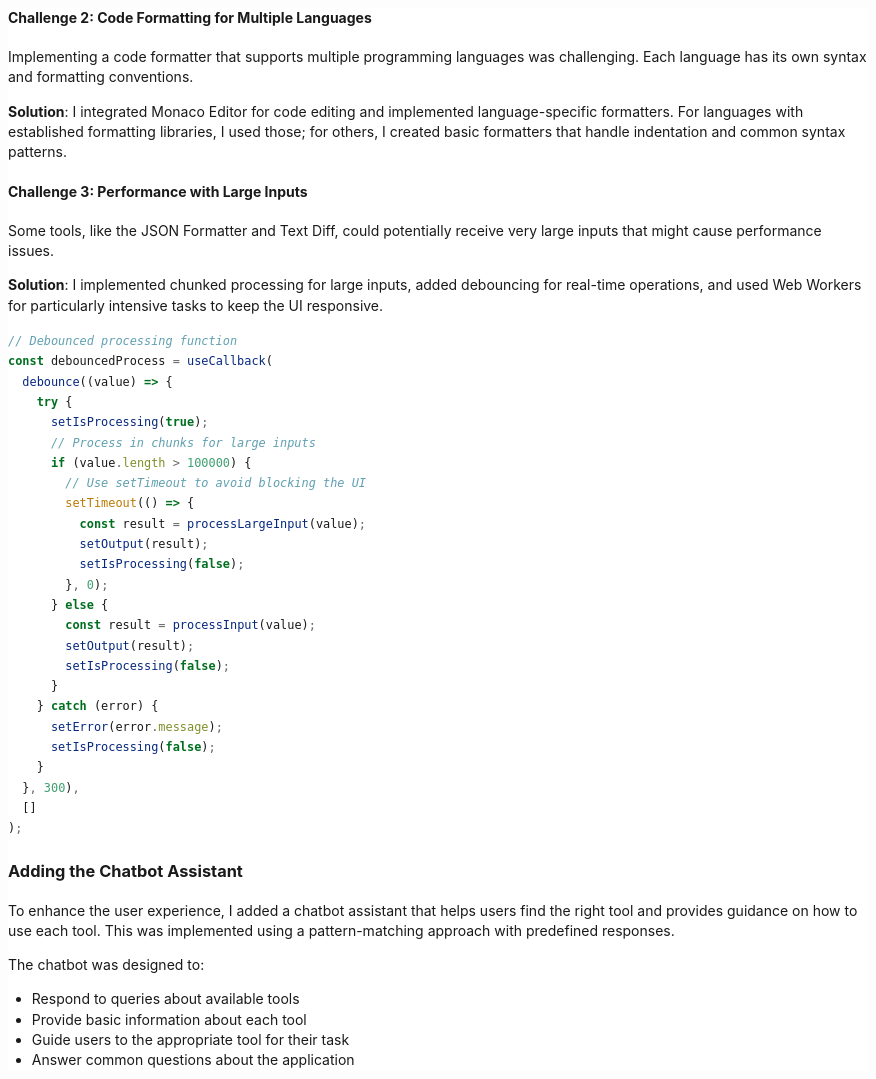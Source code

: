 #### Challenge 2: Code Formatting for Multiple Languages

Implementing a code formatter that supports multiple programming languages was challenging. Each language has its own syntax and formatting conventions.

**Solution**: I integrated Monaco Editor for code editing and implemented language-specific formatters. For languages with established formatting libraries, I used those; for others, I created basic formatters that handle indentation and common syntax patterns.

#### Challenge 3: Performance with Large Inputs

Some tools, like the JSON Formatter and Text Diff, could potentially receive very large inputs that might cause performance issues.

**Solution**: I implemented chunked processing for large inputs, added debouncing for real-time operations, and used Web Workers for particularly intensive tasks to keep the UI responsive.

```javascript
// Debounced processing function
const debouncedProcess = useCallback(
  debounce((value) => {
    try {
      setIsProcessing(true);
      // Process in chunks for large inputs
      if (value.length > 100000) {
        // Use setTimeout to avoid blocking the UI
        setTimeout(() => {
          const result = processLargeInput(value);
          setOutput(result);
          setIsProcessing(false);
        }, 0);
      } else {
        const result = processInput(value);
        setOutput(result);
        setIsProcessing(false);
      }
    } catch (error) {
      setError(error.message);
      setIsProcessing(false);
    }
  }, 300),
  []
);
```

### Adding the Chatbot Assistant

To enhance the user experience, I added a chatbot assistant that helps users find the right tool and provides guidance on how to use each tool. This was implemented using a pattern-matching approach with predefined responses.

The chatbot was designed to:
- Respond to queries about available tools
- Provide basic information about each tool
- Guide users to the appropriate tool for their task
- Answer common questions about the application
